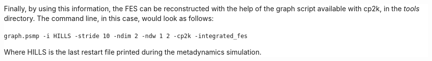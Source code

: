 Finally, by using this information, the FES can be reconstructed with the help of the graph script
available with cp2k, in the *tools* directory. The command line, in this case, would look as
follows:

```
graph.psmp -i HILLS -stride 10 -ndim 2 -ndw 1 2 -cp2k -integrated_fes 
```

Where HILLS is the last restart file printed during the metadynamics simulation.
